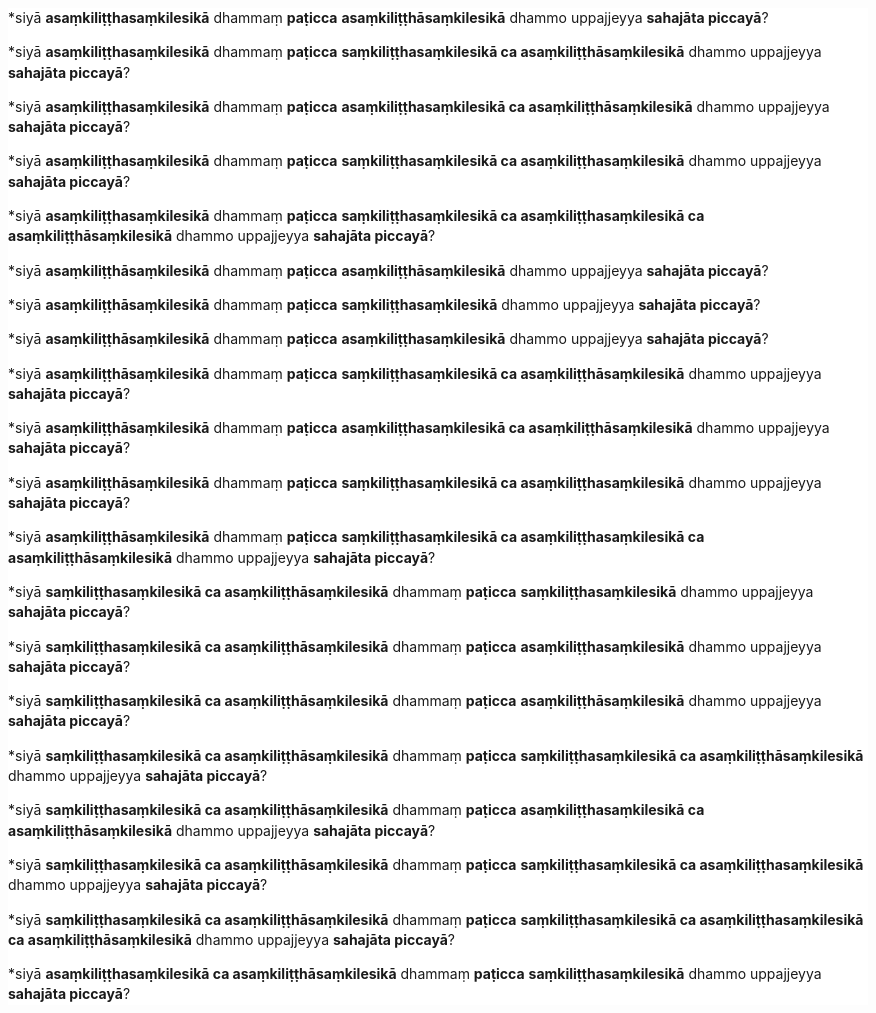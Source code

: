    *siyā **asaṃkiliṭṭhasaṃkilesikā** dhammaṃ **paṭicca** **asaṃkiliṭṭhāsaṃkilesikā** dhammo uppajjeyya **sahajāta piccayā**?

   *siyā **asaṃkiliṭṭhasaṃkilesikā** dhammaṃ **paṭicca** **saṃkiliṭṭhasaṃkilesikā ca asaṃkiliṭṭhāsaṃkilesikā** dhammo uppajjeyya **sahajāta piccayā**?

   *siyā **asaṃkiliṭṭhasaṃkilesikā** dhammaṃ **paṭicca** **asaṃkiliṭṭhasaṃkilesikā ca asaṃkiliṭṭhāsaṃkilesikā** dhammo uppajjeyya **sahajāta piccayā**?

   *siyā **asaṃkiliṭṭhasaṃkilesikā** dhammaṃ **paṭicca** **saṃkiliṭṭhasaṃkilesikā ca asaṃkiliṭṭhasaṃkilesikā** dhammo uppajjeyya **sahajāta piccayā**?

   *siyā **asaṃkiliṭṭhasaṃkilesikā** dhammaṃ **paṭicca** **saṃkiliṭṭhasaṃkilesikā ca asaṃkiliṭṭhasaṃkilesikā ca asaṃkiliṭṭhāsaṃkilesikā** dhammo uppajjeyya **sahajāta piccayā**?

   *siyā **asaṃkiliṭṭhāsaṃkilesikā** dhammaṃ **paṭicca** **asaṃkiliṭṭhāsaṃkilesikā** dhammo uppajjeyya **sahajāta piccayā**?

   *siyā **asaṃkiliṭṭhāsaṃkilesikā** dhammaṃ **paṭicca** **saṃkiliṭṭhasaṃkilesikā** dhammo uppajjeyya **sahajāta piccayā**?

   *siyā **asaṃkiliṭṭhāsaṃkilesikā** dhammaṃ **paṭicca** **asaṃkiliṭṭhasaṃkilesikā** dhammo uppajjeyya **sahajāta piccayā**?

   *siyā **asaṃkiliṭṭhāsaṃkilesikā** dhammaṃ **paṭicca** **saṃkiliṭṭhasaṃkilesikā ca asaṃkiliṭṭhāsaṃkilesikā** dhammo uppajjeyya **sahajāta piccayā**?

   *siyā **asaṃkiliṭṭhāsaṃkilesikā** dhammaṃ **paṭicca** **asaṃkiliṭṭhasaṃkilesikā ca asaṃkiliṭṭhāsaṃkilesikā** dhammo uppajjeyya **sahajāta piccayā**?

   *siyā **asaṃkiliṭṭhāsaṃkilesikā** dhammaṃ **paṭicca** **saṃkiliṭṭhasaṃkilesikā ca asaṃkiliṭṭhasaṃkilesikā** dhammo uppajjeyya **sahajāta piccayā**?

   *siyā **asaṃkiliṭṭhāsaṃkilesikā** dhammaṃ **paṭicca** **saṃkiliṭṭhasaṃkilesikā ca asaṃkiliṭṭhasaṃkilesikā ca asaṃkiliṭṭhāsaṃkilesikā** dhammo uppajjeyya **sahajāta piccayā**?

   *siyā **saṃkiliṭṭhasaṃkilesikā ca asaṃkiliṭṭhāsaṃkilesikā** dhammaṃ **paṭicca** **saṃkiliṭṭhasaṃkilesikā** dhammo uppajjeyya **sahajāta piccayā**?

   *siyā **saṃkiliṭṭhasaṃkilesikā ca asaṃkiliṭṭhāsaṃkilesikā** dhammaṃ **paṭicca** **asaṃkiliṭṭhasaṃkilesikā** dhammo uppajjeyya **sahajāta piccayā**?

   *siyā **saṃkiliṭṭhasaṃkilesikā ca asaṃkiliṭṭhāsaṃkilesikā** dhammaṃ **paṭicca** **asaṃkiliṭṭhāsaṃkilesikā** dhammo uppajjeyya **sahajāta piccayā**?

   *siyā **saṃkiliṭṭhasaṃkilesikā ca asaṃkiliṭṭhāsaṃkilesikā** dhammaṃ **paṭicca** **saṃkiliṭṭhasaṃkilesikā ca asaṃkiliṭṭhāsaṃkilesikā** dhammo uppajjeyya **sahajāta piccayā**?

   *siyā **saṃkiliṭṭhasaṃkilesikā ca asaṃkiliṭṭhāsaṃkilesikā** dhammaṃ **paṭicca** **asaṃkiliṭṭhasaṃkilesikā ca asaṃkiliṭṭhāsaṃkilesikā** dhammo uppajjeyya **sahajāta piccayā**?

   *siyā **saṃkiliṭṭhasaṃkilesikā ca asaṃkiliṭṭhāsaṃkilesikā** dhammaṃ **paṭicca** **saṃkiliṭṭhasaṃkilesikā ca asaṃkiliṭṭhasaṃkilesikā** dhammo uppajjeyya **sahajāta piccayā**?

   *siyā **saṃkiliṭṭhasaṃkilesikā ca asaṃkiliṭṭhāsaṃkilesikā** dhammaṃ **paṭicca** **saṃkiliṭṭhasaṃkilesikā ca asaṃkiliṭṭhasaṃkilesikā ca asaṃkiliṭṭhāsaṃkilesikā** dhammo uppajjeyya **sahajāta piccayā**?

   *siyā **asaṃkiliṭṭhasaṃkilesikā ca asaṃkiliṭṭhāsaṃkilesikā** dhammaṃ **paṭicca** **saṃkiliṭṭhasaṃkilesikā** dhammo uppajjeyya **sahajāta piccayā**?
